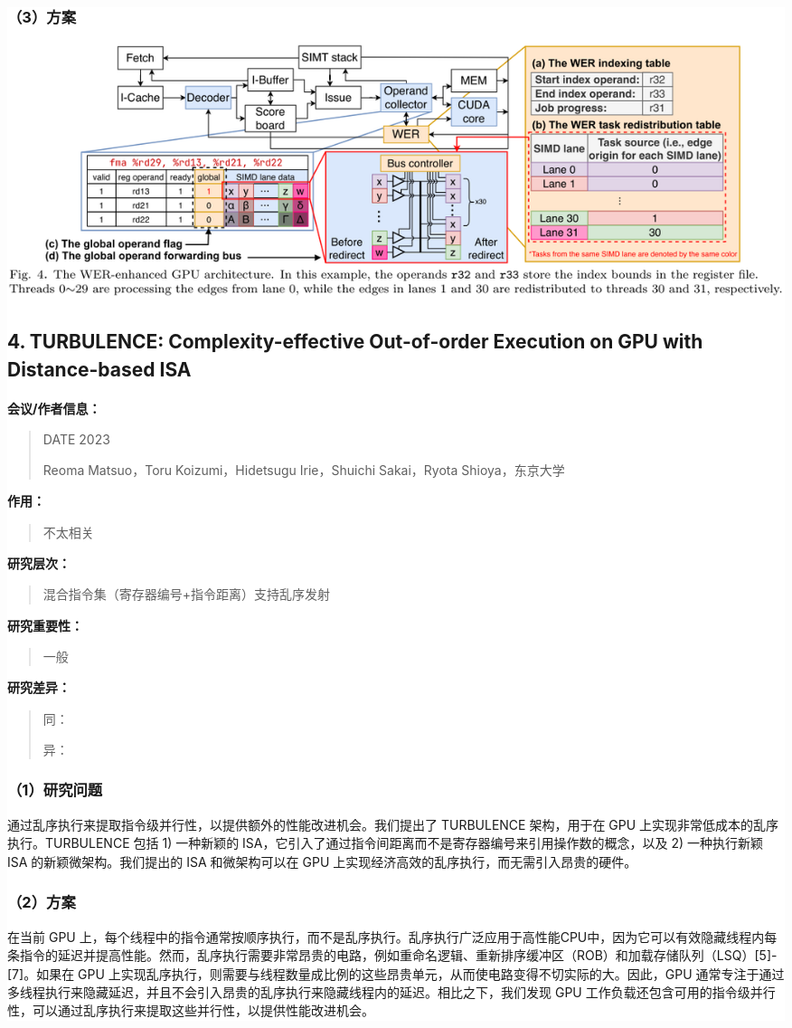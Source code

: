 ### （3）方案

![WER-4](figs/WER-4.png)

## 4. TURBULENCE: Complexity-effective Out-of-order Execution on GPU with Distance-based ISA

**会议/作者信息：**

> DATE 2023
>
> Reoma Matsuo，Toru Koizumi，Hidetsugu Irie，Shuichi Sakai，Ryota Shioya，东京大学

**作用：**

> 不太相关

**研究层次：**

> 混合指令集（寄存器编号+指令距离）支持乱序发射

**研究重要性：**

> 一般

**研究差异：**

> 同：
>
> 异：

### （1）研究问题

通过乱序执行来提取指令级并行性，以提供额外的性能改进机会。我们提出了 TURBULENCE 架构，用于在 GPU 上实现非常低成本的乱序执行。TURBULENCE 包括 1) 一种新颖的 ISA，它引入了通过指令间距离而不是寄存器编号来引用操作数的概念，以及 2) 一种执行新颖 ISA 的新颖微架构。我们提出的 ISA 和微架构可以在 GPU 上实现经济高效的乱序执行，而无需引入昂贵的硬件。

### （2）方案

在当前 GPU 上，每个线程中的指令通常按顺序执行，而不是乱序执行。乱序执行广泛应用于高性能CPU中，因为它可以有效隐藏线程内每条指令的延迟并提高性能。然而，乱序执行需要非常昂贵的电路，例如重命名逻辑、重新排序缓冲区（ROB）和加载存储队列（LSQ）[5]-[7]。如果在 GPU 上实现乱序执行，则需要与线程数量成比例的这些昂贵单元，从而使电路变得不切实际的大。因此，GPU 通常专注于通过多线程执行来隐藏延迟，并且不会引入昂贵的乱序执行来隐藏线程内的延迟。相比之下，我们发现 GPU 工作负载还包含可用的指令级并行性，可以通过乱序执行来提取这些并行性，以提供性能改进机会。
